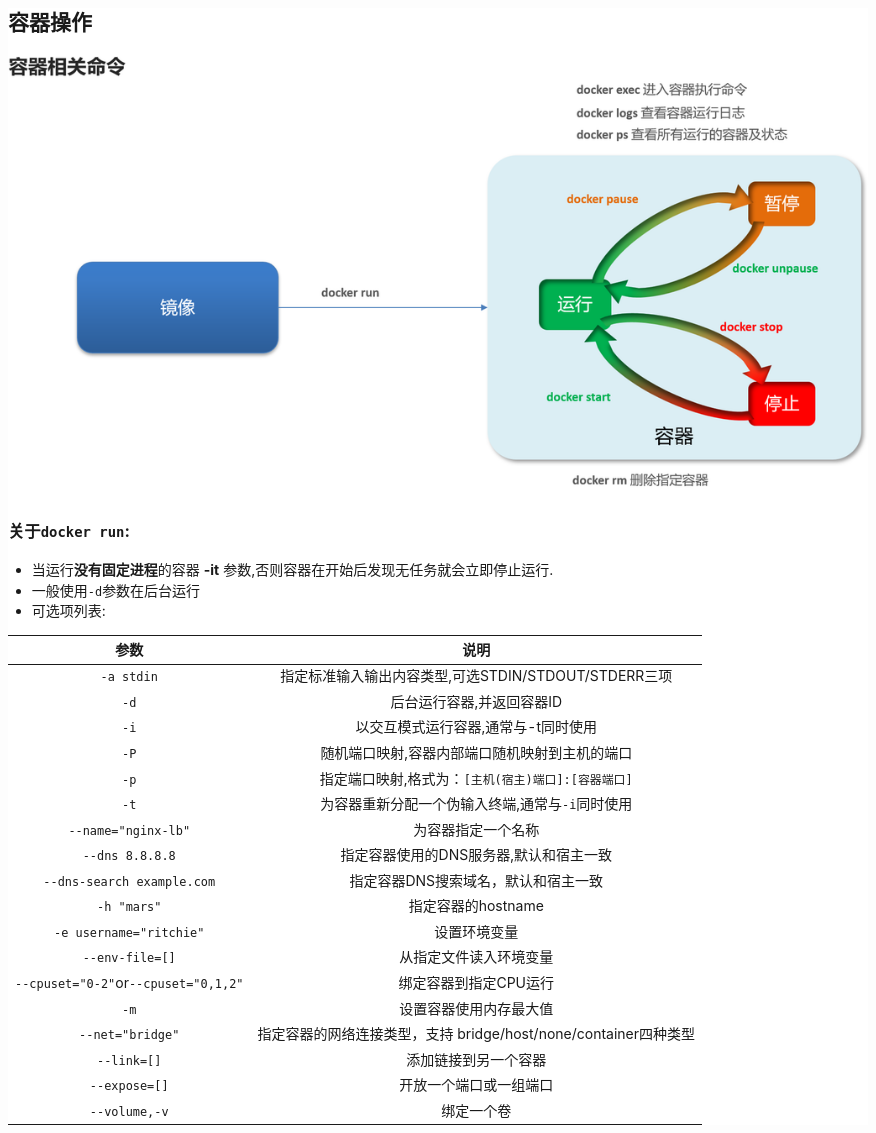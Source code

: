 ## 容器操作
![未找到图片](docker2.png "容器操作流程")

### 关于`docker run`:
- 当运行**没有固定进程**的容器 **-it** 参数,否则容器在开始后发现无任务就会立即停止运行.
- 一般使用`-d`参数在后台运行
- 可选项列表:

|参数|说明|
|:---:|:---:|
|`-a stdin`|指定标准输入输出内容类型,可选STDIN/STDOUT/STDERR三项|
|`-d`|后台运行容器,并返回容器ID|
|`-i`|以交互模式运行容器,通常与-t同时使用|
|`-P`|随机端口映射,容器内部端口随机映射到主机的端口|
|`-p`|指定端口映射,格式为：`[主机(宿主)端口]:[容器端口]`|
|`-t`|为容器重新分配一个伪输入终端,通常与`-i`同时使用|
|`--name="nginx-lb"`|为容器指定一个名称|
|`--dns 8.8.8.8`|指定容器使用的DNS服务器,默认和宿主一致|
|`--dns-search example.com`|指定容器DNS搜索域名，默认和宿主一致|
|`-h "mars"`|指定容器的hostname|
|`-e username="ritchie"`|设置环境变量|
|`--env-file=[]`|从指定文件读入环境变量|
|`--cpuset="0-2"`or`--cpuset="0,1,2"`|绑定容器到指定CPU运行|
|`-m`|设置容器使用内存最大值|
|`--net="bridge"`|指定容器的网络连接类型，支持 bridge/host/none/container四种类型|
|`--link=[]`|添加链接到另一个容器|
|`--expose=[]`|开放一个端口或一组端口|
|`--volume,-v`|绑定一个卷|